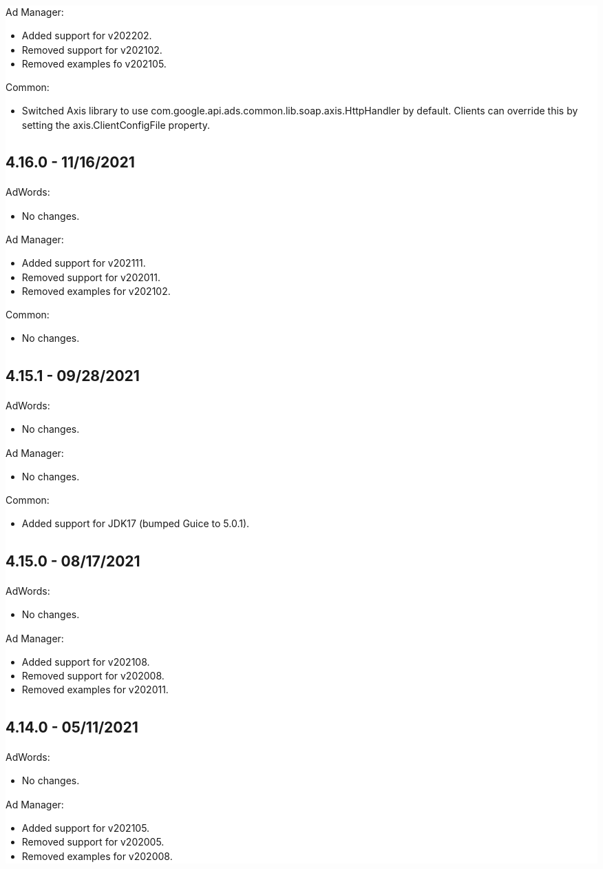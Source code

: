 Ad Manager:
 - Added support for v202202.
 - Removed support for v202102.
 - Removed examples fo v202105.

Common:
 - Switched Axis library to use
   com.google.api.ads.common.lib.soap.axis.HttpHandler
   by default. Clients can override this by setting the
   axis.ClientConfigFile property.


4.16.0 - 11/16/2021
-------------------
AdWords:
 - No changes.

Ad Manager:
 - Added support for v202111.
 - Removed support for v202011.
 - Removed examples for v202102.

Common:
 - No changes.

4.15.1 - 09/28/2021
-------------------
AdWords:
 - No changes.

Ad Manager:
 - No changes.

Common:
 - Added support for JDK17 (bumped Guice to 5.0.1).

4.15.0 - 08/17/2021
------------------
AdWords:
 - No changes.

Ad Manager:
 - Added support for v202108.
 - Removed support for v202008.
 - Removed examples for v202011.


4.14.0 - 05/11/2021
------------------
AdWords:
 - No changes.

Ad Manager:
 - Added support for v202105.
 - Removed support for v202005.
 - Removed examples for v202008.
